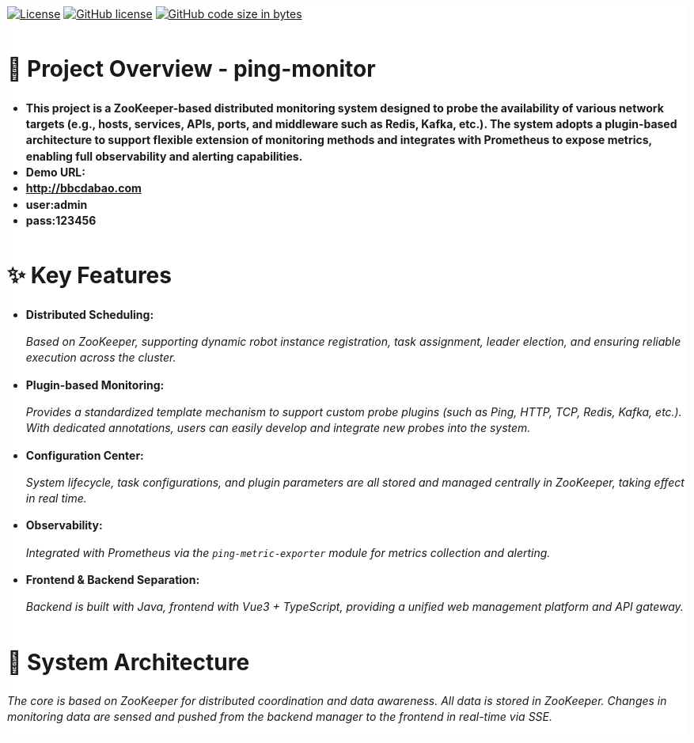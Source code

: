 [![License](https://img.shields.io/badge/License-Apache_2.0-blue.svg)](https://opensource.org/licenses/Apache-2.0)
[![GitHub license](https://img.shields.io/github/license/bbcdabao/ping-monitor.svg)](https://github.com/bbcdabao/ping-monitor/blob/main/LICENSE)
[![GitHub code size in bytes](https://img.shields.io/github/languages/code-size/bbcdabao/ping-monitor.svg)](https://github.com/bbcdabao/ping-monitor)

# 📖 Project Overview - ping-monitor
- **This project is a ZooKeeper-based distributed monitoring system designed to probe the availability of various network targets (e.g., hosts, services, APIs, ports, and middleware such as Redis, Kafka, etc.). The system adopts a plugin-based architecture to support flexible extension of monitoring methods and integrates with Prometheus to expose metrics, enabling full observability and alerting capabilities.**
- **Demo URL:**  
- **http://bbcdabao.com**
- **user:admin**
- **pass:123456**

# ✨ Key Features
- **Distributed Scheduling:**

  _Based on ZooKeeper, supporting dynamic robot instance registration, task assignment, leader election, and ensuring reliable execution across the cluster._
- **Plugin-based Monitoring:**
  
  _Provides a standardized template mechanism to support custom probe plugins (such as Ping, HTTP, TCP, Redis, Kafka, etc.). With dedicated annotations, users can easily develop and integrate new probes into the system._
- **Configuration Center:**
  
  _System lifecycle, task configurations, and plugin parameters are all stored and managed centrally in ZooKeeper, taking effect in real time._
- **Observability:**
  
  _Integrated with Prometheus via the `ping-metric-exporter` module for metrics collection and alerting._
- **Frontend & Backend Separation:**
  
  _Backend is built with Java, frontend with Vue3 + TypeScript, providing a unified web management platform and API gateway._

# 📌 System Architecture
  _The core is based on ZooKeeper for distributed coordination and data awareness. All data is stored in ZooKeeper. Changes in monitoring data are sensed and pushed from the backend manager to the frontend in real-time via SSE._
  <div style="display: flex; justify-content: space-between;">